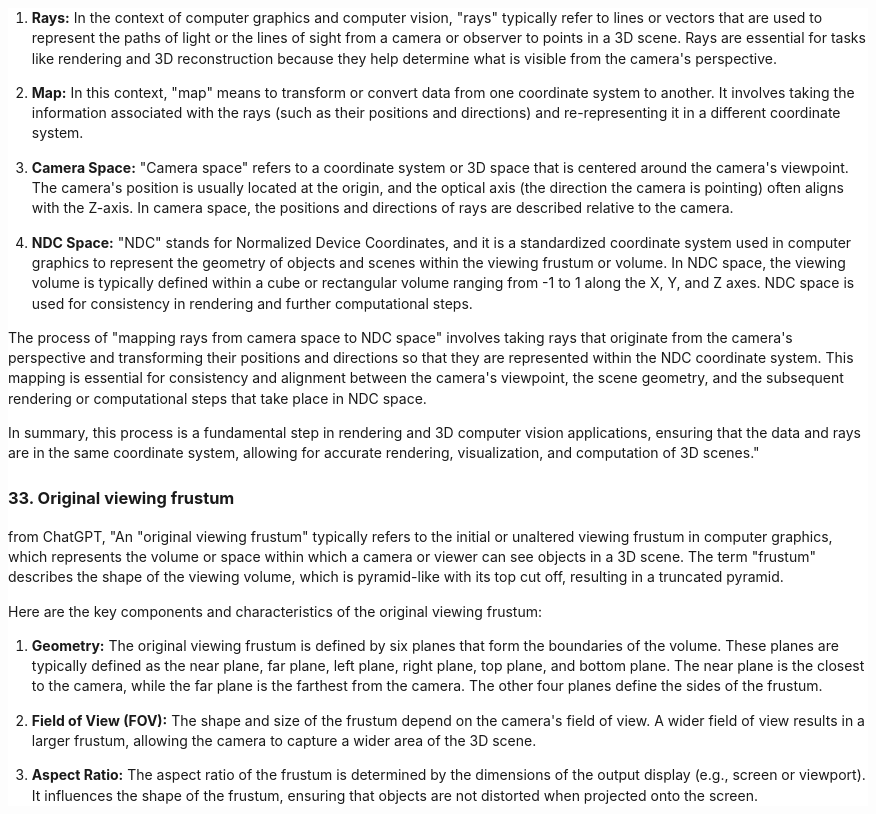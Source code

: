 1. **Rays:** In the context of computer graphics and computer vision, "rays" typically refer to lines or vectors that are used to represent the paths of light or the lines of sight from a camera or observer to points in a 3D scene. Rays are essential for tasks like rendering and 3D reconstruction because they help determine what is visible from the camera's perspective.

2. **Map:** In this context, "map" means to transform or convert data from one coordinate system to another. It involves taking the information associated with the rays (such as their positions and directions) and re-representing it in a different coordinate system.

3. **Camera Space:** "Camera space" refers to a coordinate system or 3D space that is centered around the camera's viewpoint. The camera's position is usually located at the origin, and the optical axis (the direction the camera is pointing) often aligns with the Z-axis. In camera space, the positions and directions of rays are described relative to the camera.

4. **NDC Space:** "NDC" stands for Normalized Device Coordinates, and it is a standardized coordinate system used in computer graphics to represent the geometry of objects and scenes within the viewing frustum or volume. In NDC space, the viewing volume is typically defined within a cube or rectangular volume ranging from -1 to 1 along the X, Y, and Z axes. NDC space is used for consistency in rendering and further computational steps.

The process of "mapping rays from camera space to NDC space" involves taking rays that originate from the camera's perspective and transforming their positions and directions so that they are represented within the NDC coordinate system. This mapping is essential for consistency and alignment between the camera's viewpoint, the scene geometry, and the subsequent rendering or computational steps that take place in NDC space.

In summary, this process is a fundamental step in rendering and 3D computer vision applications, ensuring that the data and rays are in the same coordinate system, allowing for accurate rendering, visualization, and computation of 3D scenes."

<iframe width="560" height="315" src="https://www.youtube.com/embed/pThw0S8MR7w?si=-2MJLLxybY5-QbLS" title="YouTube video player" frameborder="0" allow="accelerometer; autoplay; clipboard-write; encrypted-media; gyroscope; picture-in-picture; web-share" allowfullscreen></iframe>

### 33. Original viewing frustum <a name="ovf"></a>

from ChatGPT, "An "original viewing frustum" typically refers to the initial or unaltered viewing frustum in computer graphics, which represents the volume or space within which a camera or viewer can see objects in a 3D scene. The term "frustum" describes the shape of the viewing volume, which is pyramid-like with its top cut off, resulting in a truncated pyramid.

Here are the key components and characteristics of the original viewing frustum:

1. **Geometry:** The original viewing frustum is defined by six planes that form the boundaries of the volume. These planes are typically defined as the near plane, far plane, left plane, right plane, top plane, and bottom plane. The near plane is the closest to the camera, while the far plane is the farthest from the camera. The other four planes define the sides of the frustum.

2. **Field of View (FOV):** The shape and size of the frustum depend on the camera's field of view. A wider field of view results in a larger frustum, allowing the camera to capture a wider area of the 3D scene.

3. **Aspect Ratio:** The aspect ratio of the frustum is determined by the dimensions of the output display (e.g., screen or viewport). It influences the shape of the frustum, ensuring that objects are not distorted when projected onto the screen.
